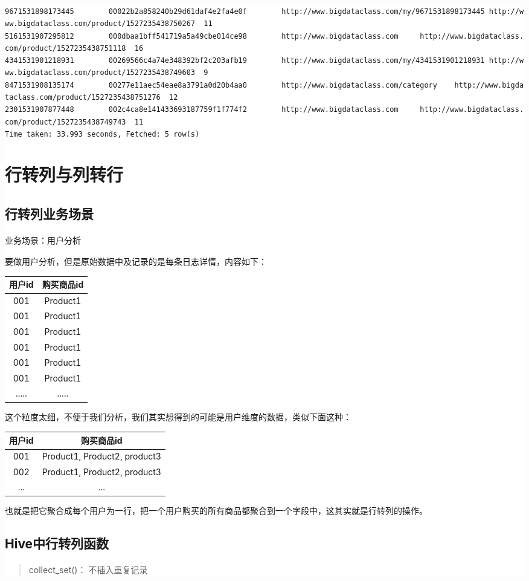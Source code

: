 ```
9671531898173445        00022b2a858240b29d61daf4e2fa4e0f        http://www.bigdataclass.com/my/9671531898173445 http://www.bigdataclass.com/product/1527235438750267  11
5161531907295812        000dbaa1bff541719a5a49cbe014ce98        http://www.bigdataclass.com     http://www.bigdataclass.com/product/1527235438751118  16
4341531901218931        00269566c4a74e348392bf2c203afb19        http://www.bigdataclass.com/my/4341531901218931 http://www.bigdataclass.com/product/1527235438749603  9
8471531908135174        00277e11aec54eae8a3791a0d20b4aa0        http://www.bigdataclass.com/category    http://www.bigdataclass.com/product/1527235438751276  12
2301531907877448        002c4ca8e141433693187759f1f774f2        http://www.bigdataclass.com     http://www.bigdataclass.com/product/1527235438749743  11
Time taken: 33.993 seconds, Fetched: 5 row(s)
```

# 行转列与列转行

## 行转列业务场景

业务场景：用户分析

要做用户分析，但是原始数据中及记录的是每条日志详情，内容如下：

| 用户id | 购买商品id |
|:-----:|:---------:|
| 001 | Product1 |
| 001 | Product1 |
| 001 | Product1 |
| 001 | Product1 |
| 001 | Product1 |
| 001 | Product1 |
| ..... | ..... |

这个粒度太细，不便于我们分析，我们其实想得到的可能是用户维度的数据，类似下面这种：

| 用户id | 购买商品id |
|:-----:|:---------:|
| 001 | Product1, Product2, product3 |
| 002 | Product1, Product2, product3 |
| ... | ... |

也就是把它聚合成每个用户为一行，把一个用户购买的所有商品都聚合到一个字段中，这其实就是行转列的操作。

## Hive中行转列函数

>collect_set()： 不插入重复记录
